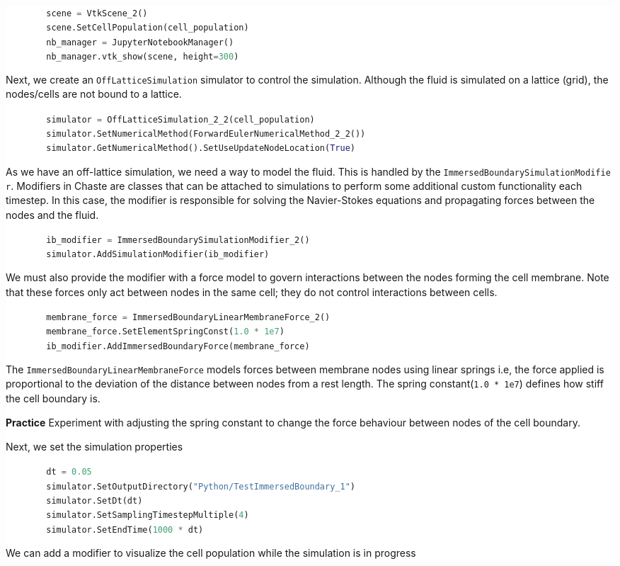 ```python
        scene = VtkScene_2()
        scene.SetCellPopulation(cell_population)
        nb_manager = JupyterNotebookManager()
        nb_manager.vtk_show(scene, height=300)
```
Next, we create an `OffLatticeSimulation` simulator to control the
simulation. Although the fluid is simulated on a lattice (grid),
the nodes/cells are not bound to a lattice.

```python
        simulator = OffLatticeSimulation_2_2(cell_population)
        simulator.SetNumericalMethod(ForwardEulerNumericalMethod_2_2())
        simulator.GetNumericalMethod().SetUseUpdateNodeLocation(True)
```
As we have an off-lattice simulation, we need a way to model the
fluid. This is handled by the `ImmersedBoundarySimulationModifier`.
Modifiers in Chaste are classes that can be attached to simulations
to perform some additional custom functionality each timestep.
In this case, the modifier is responsible for solving the
Navier-Stokes equations and propagating forces between the nodes and
the fluid.

```python
        ib_modifier = ImmersedBoundarySimulationModifier_2()
        simulator.AddSimulationModifier(ib_modifier)
```
We must also provide the modifier with a force model to govern
interactions between the nodes forming the cell membrane.
Note that these forces only act between nodes in the same cell;
they do not control interactions between cells.

```python
        membrane_force = ImmersedBoundaryLinearMembraneForce_2()
        membrane_force.SetElementSpringConst(1.0 * 1e7)
        ib_modifier.AddImmersedBoundaryForce(membrane_force)
```
The `ImmersedBoundaryLinearMembraneForce` models forces between
membrane nodes using linear springs i.e, the force applied is
proportional to the deviation of the distance between nodes
from a rest length. The spring constant(`1.0 * 1e7`) defines how
stiff the cell boundary is.

 **Practice** Experiment with adjusting the spring constant to
 change the force behaviour between nodes of the cell boundary.
 
Next, we set the simulation properties

```python
        dt = 0.05
        simulator.SetOutputDirectory("Python/TestImmersedBoundary_1")
        simulator.SetDt(dt)
        simulator.SetSamplingTimestepMultiple(4)
        simulator.SetEndTime(1000 * dt)
```
We can add a modifier to visualize the cell population while the
simulation is in progress
